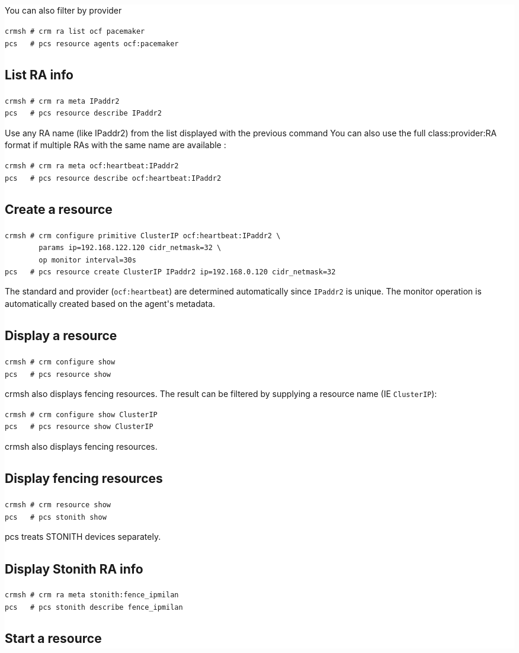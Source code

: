 You can also filter by provider

    crmsh # crm ra list ocf pacemaker
    pcs   # pcs resource agents ocf:pacemaker

## List RA info

    crmsh # crm ra meta IPaddr2
    pcs   # pcs resource describe IPaddr2

Use any RA name (like IPaddr2) from the list displayed with the previous command
You can also use the full class:provider:RA format if multiple RAs with the same name are available :

    crmsh # crm ra meta ocf:heartbeat:IPaddr2
    pcs   # pcs resource describe ocf:heartbeat:IPaddr2

## Create a resource

    crmsh # crm configure primitive ClusterIP ocf:heartbeat:IPaddr2 \
            params ip=192.168.122.120 cidr_netmask=32 \
            op monitor interval=30s 
    pcs   # pcs resource create ClusterIP IPaddr2 ip=192.168.0.120 cidr_netmask=32

The standard and provider (`ocf:heartbeat`) are determined automatically since `IPaddr2` is unique.
The monitor operation is automatically created based on the agent's metadata.

## Display a resource

    crmsh # crm configure show
    pcs   # pcs resource show

crmsh also displays fencing resources. 
The result can be filtered by supplying a resource name (IE `ClusterIP`):

    crmsh # crm configure show ClusterIP
    pcs   # pcs resource show ClusterIP

crmsh also displays fencing resources. 

## Display fencing resources

    crmsh # crm resource show
    pcs   # pcs stonith show

pcs treats STONITH devices separately.

## Display Stonith RA info

    crmsh # crm ra meta stonith:fence_ipmilan
    pcs   # pcs stonith describe fence_ipmilan

## Start a resource
